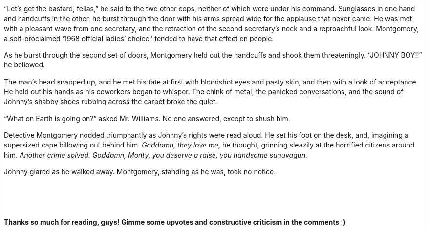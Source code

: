 “Let’s get the bastard, fellas,” he said to the two other cops, neither of which were under his command. Sunglasses in one hand and handcuffs in the other, he burst through the door with his arms spread wide for the applause that never came. He was met with a pleasant wave from one secretary, and the retraction of the second secretary’s neck and a reproachful look. Montgomery, a self-proclaimed ‘1968 official ladies’ choice,’ tended to have that effect on people.

As he burst through the second set of doors, Montgomery held out the handcuffs and shook them threateningly. “JOHNNY BOY!!” he bellowed.

The man’s head snapped up, and he met his fate at first with bloodshot eyes and pasty skin, and then with a look of acceptance. He held out his hands as his coworkers began to whisper. The chink of metal, the panicked conversations, and the sound of Johnny’s shabby shoes rubbing across the carpet broke the quiet.

“What on Earth is going on?” asked Mr. Williams. No one answered, except to shush him.

Detective Montgomery nodded triumphantly as Johnny’s rights were read aloud. He set his foot on the desk, and, imagining a supersized cape billowing out behind him. *Goddamn, they love me,* he thought, grinning sleazily at the horrified citizens around him. *Another crime solved. Goddamn, Monty, you deserve a raise, you handsome sunuvagun.*

Johnny glared as he walked away. Montgomery, standing as he was, took no notice.

&#x200B;

&#x200B;

**Thanks so much for reading, guys! Gimme some upvotes and constructive criticism in the comments :)**